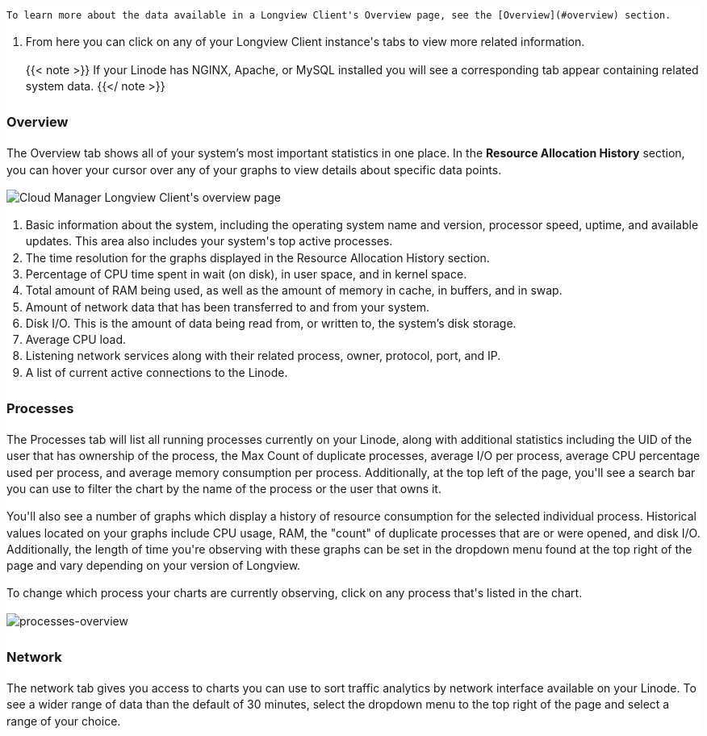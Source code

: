     To learn more about the data available in a Longview Client's Overview page, see the [Overview](#overview) section.

1. From here you can click on any of your Longview Client instance's tabs to view more related information.

    {{< note >}}
If your Linode has NGINX, Apache, or MySQL installed you will see a corresponding tab appear containing related system data.
    {{</ note >}}

### Overview

The Overview tab shows all of your system’s most important statistics in one place. In the **Resource Allocation History** section, you can hover your cursor over any of your graphs to view details about specific data points.

  ![Cloud Manager Longview Client's overview page](longview-overview-details.png "Cloud Manager Longview Client's overview page")

1. Basic information about the system, including the operating system name and version, processor speed, uptime, and available updates. This area also includes your system's top active processes.
1. The time resolution for the graphs displayed in the Resource Allocation History section.
1. Percentage of CPU time spent in wait (on disk), in user space, and in kernel space.
1. Total amount of RAM being used, as well as the amount of memory in cache, in buffers, and in swap.
1. Amount of network data that has been transferred to and from your system.
1. Disk I/O. This is the amount of data being read from, or written to, the system’s disk storage.
1. Average CPU load.
1. Listening network services along with their related process, owner, protocol, port, and IP.
1. A list of current active connections to the Linode.

### Processes
The Processes tab will list all running processes currently on your Linode, along with additional statistics including the UID of the user that has ownership of the process, the Max Count of duplicate processes, average I/O per process, average CPU percentage used per process, and average memory consumption per process. Additionally, at the top left of the page, you'll see a search bar you can use to filter the chart by the name of the process or the user that owns it.

You'll also see a number of graphs which display a history of resource consumption for the selected individual process. Historical values located on your graphs include CPU usage, RAM, the "count" of duplicate processes that are or were opened, and disk I/O. Additionally, the length of time you're observing with these graphs can be set in the dropdown menu found at the top right of the page and vary depending on your version of Longview.

To change which process your charts are currently observing, click on any process that's listed in the chart.

![processes-overview](processes-overview.png)

### Network

The network tab gives you access to charts you can use to sort traffic analytics by network interface available on your Linode. To see a wider range of data than the default of 30 minutes, select the dropdown menu to the top right of the page and select a range of your choice.
